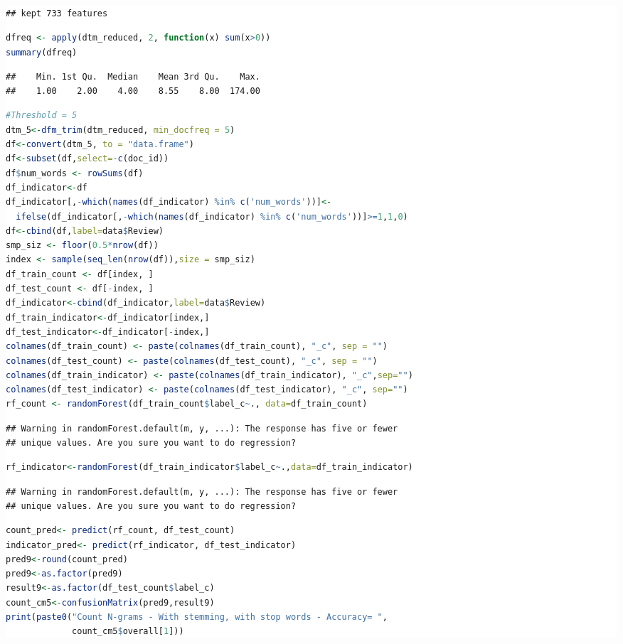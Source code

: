     ## kept 733 features

``` r
dfreq <- apply(dtm_reduced, 2, function(x) sum(x>0))
summary(dfreq)
```

    ##    Min. 1st Qu.  Median    Mean 3rd Qu.    Max. 
    ##    1.00    2.00    4.00    8.55    8.00  174.00

``` r
#Threshold = 5
dtm_5<-dfm_trim(dtm_reduced, min_docfreq = 5)
df<-convert(dtm_5, to = "data.frame")
df<-subset(df,select=-c(doc_id))
df$num_words <- rowSums(df)
df_indicator<-df
df_indicator[,-which(names(df_indicator) %in% c('num_words'))]<-
  ifelse(df_indicator[,-which(names(df_indicator) %in% c('num_words'))]>=1,1,0)
df<-cbind(df,label=data$Review)
smp_siz <- floor(0.5*nrow(df))
index <- sample(seq_len(nrow(df)),size = smp_siz)
df_train_count <- df[index, ]
df_test_count <- df[-index, ]
df_indicator<-cbind(df_indicator,label=data$Review)
df_train_indicator<-df_indicator[index,]
df_test_indicator<-df_indicator[-index,]
colnames(df_train_count) <- paste(colnames(df_train_count), "_c", sep = "")
colnames(df_test_count) <- paste(colnames(df_test_count), "_c", sep = "")
colnames(df_train_indicator) <- paste(colnames(df_train_indicator), "_c",sep="")
colnames(df_test_indicator) <- paste(colnames(df_test_indicator), "_c", sep="")
rf_count <- randomForest(df_train_count$label_c~., data=df_train_count)
```

    ## Warning in randomForest.default(m, y, ...): The response has five or fewer
    ## unique values. Are you sure you want to do regression?

``` r
rf_indicator<-randomForest(df_train_indicator$label_c~.,data=df_train_indicator)
```

    ## Warning in randomForest.default(m, y, ...): The response has five or fewer
    ## unique values. Are you sure you want to do regression?

``` r
count_pred<- predict(rf_count, df_test_count)
indicator_pred<- predict(rf_indicator, df_test_indicator)
pred9<-round(count_pred)
pred9<-as.factor(pred9)
result9<-as.factor(df_test_count$label_c)
count_cm5<-confusionMatrix(pred9,result9)
print(paste0("Count N-grams - With stemming, with stop words - Accuracy= ",
             count_cm5$overall[1]))
```
